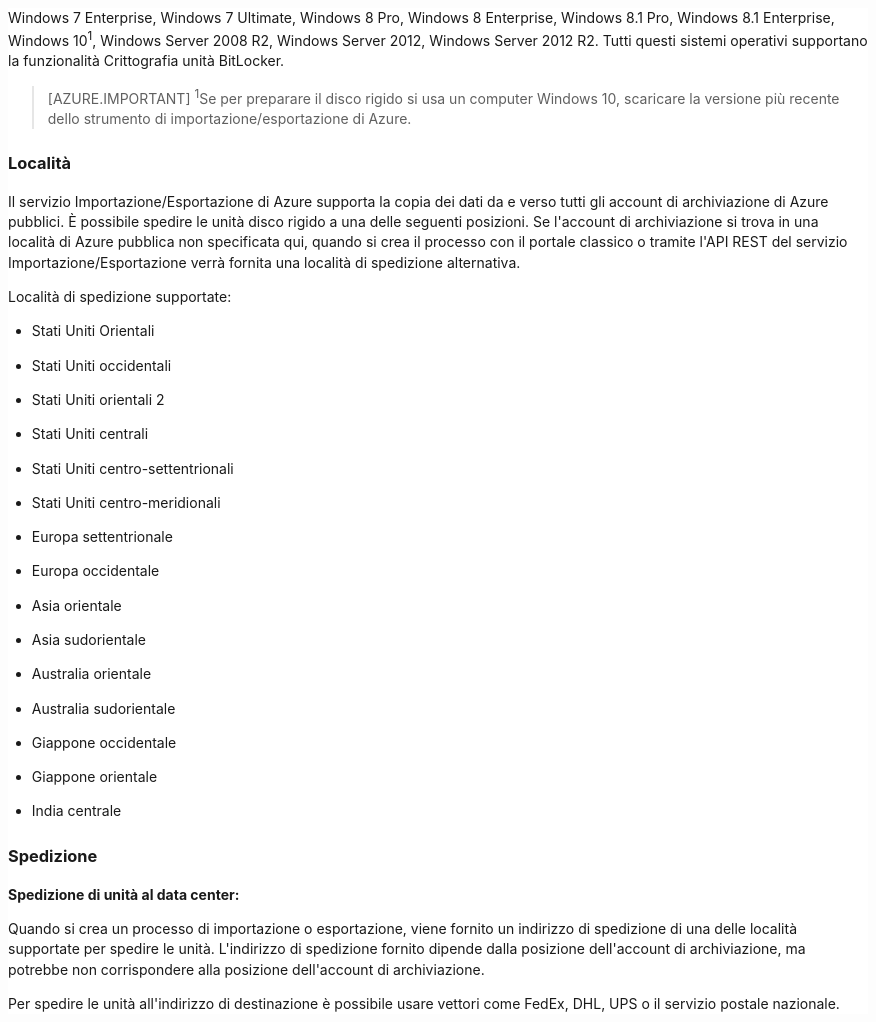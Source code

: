 Windows 7 Enterprise, Windows 7 Ultimate, Windows 8 Pro, Windows 8 Enterprise, Windows 8.1 Pro, Windows 8.1 Enterprise, Windows 10<sup>1</sup>, Windows Server 2008 R2, Windows Server 2012, Windows Server 2012 R2. Tutti questi sistemi operativi supportano la funzionalità Crittografia unità BitLocker.

> [AZURE.IMPORTANT] <sup>1</sup>Se per preparare il disco rigido si usa un computer Windows 10, scaricare la versione più recente dello strumento di importazione/esportazione di Azure.

### Località

Il servizio Importazione/Esportazione di Azure supporta la copia dei dati da e verso tutti gli account di archiviazione di Azure pubblici. È possibile spedire le unità disco rigido a una delle seguenti posizioni. Se l'account di archiviazione si trova in una località di Azure pubblica non specificata qui, quando si crea il processo con il portale classico o tramite l'API REST del servizio Importazione/Esportazione verrà fornita una località di spedizione alternativa.

Località di spedizione supportate:

- Stati Uniti Orientali

- Stati Uniti occidentali

- Stati Uniti orientali 2

- Stati Uniti centrali

- Stati Uniti centro-settentrionali

- Stati Uniti centro-meridionali

- Europa settentrionale

- Europa occidentale

- Asia orientale

- Asia sudorientale

- Australia orientale

- Australia sudorientale

- Giappone occidentale

- Giappone orientale

- India centrale


### Spedizione

**Spedizione di unità al data center:**

Quando si crea un processo di importazione o esportazione, viene fornito un indirizzo di spedizione di una delle località supportate per spedire le unità. L'indirizzo di spedizione fornito dipende dalla posizione dell'account di archiviazione, ma potrebbe non corrispondere alla posizione dell'account di archiviazione.

Per spedire le unità all'indirizzo di destinazione è possibile usare vettori come FedEx, DHL, UPS o il servizio postale nazionale.
